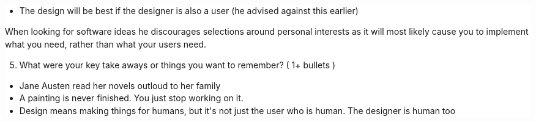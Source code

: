 - The design will be best if the designer is also a user (he advised against this earlier)

When looking for software ideas he discourages selections around personal interests as it will most likely cause you to implement what you need, rather than what your users need.

5) What were your key take aways or things you want to remember? ( 1+ bullets )

- Jane Austen read her novels outloud to her family
- A painting is never finished. You just stop working on it.
- Design means making things for humans, but it's not just the user who is human. The designer is human too